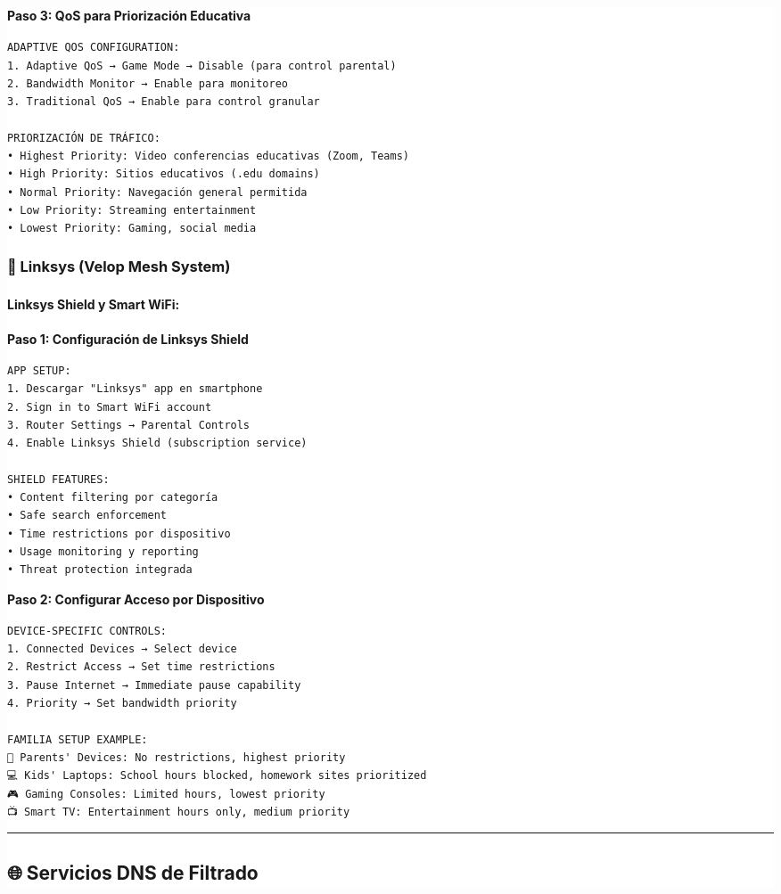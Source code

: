 **Paso 3: QoS para Priorización Educativa**
```
ADAPTIVE QOS CONFIGURATION:
1. Adaptive QoS → Game Mode → Disable (para control parental)
2. Bandwidth Monitor → Enable para monitoreo
3. Traditional QoS → Enable para control granular

PRIORIZACIÓN DE TRÁFICO:
• Highest Priority: Video conferencias educativas (Zoom, Teams)
• High Priority: Sitios educativos (.edu domains)
• Normal Priority: Navegación general permitida
• Low Priority: Streaming entertainment
• Lowest Priority: Gaming, social media
```

### **🚀 Linksys (Velop Mesh System)**

#### **Linksys Shield y Smart WiFi:**

**Paso 1: Configuración de Linksys Shield**
```
APP SETUP:
1. Descargar "Linksys" app en smartphone
2. Sign in to Smart WiFi account
3. Router Settings → Parental Controls
4. Enable Linksys Shield (subscription service)

SHIELD FEATURES:
• Content filtering por categoría
• Safe search enforcement
• Time restrictions por dispositivo
• Usage monitoring y reporting
• Threat protection integrada
```

**Paso 2: Configurar Acceso por Dispositivo**
```
DEVICE-SPECIFIC CONTROLS:
1. Connected Devices → Select device
2. Restrict Access → Set time restrictions
3. Pause Internet → Immediate pause capability
4. Priority → Set bandwidth priority

FAMILIA SETUP EXAMPLE:
📱 Parents' Devices: No restrictions, highest priority
💻 Kids' Laptops: School hours blocked, homework sites prioritized
🎮 Gaming Consoles: Limited hours, lowest priority
📺 Smart TV: Entertainment hours only, medium priority
```

---

## 🌐 Servicios DNS de Filtrado

